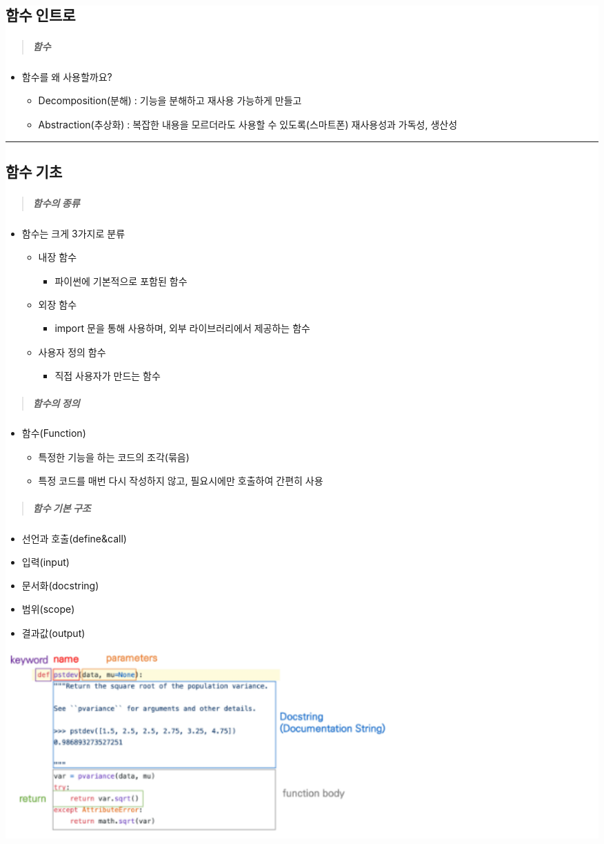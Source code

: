 ## 함수 인트로

> ##### 함수

- 함수를 왜 사용할까요?
  
  - Decomposition(분해) : 기능을 분해하고 재사용 가능하게 만들고
  
  - Abstraction(추상화) : 복잡한 내용을 모르더라도 사용할 수 있도록(스마트폰) 재사용성과 가독성, 생산성

--- 



  

## 함수 기초

> ##### 함수의 종류

- 함수는 크게 3가지로 분류
  
  - 내장 함수
    
    - 파이썬에 기본적으로 포함된 함수
  
  - 외장 함수
    
    - import 문을 통해 사용하며, 외부 라이브러리에서 제공하는 함수
  
  - 사용자 정의 함수
    
    - 직접 사용자가 만드는 함수

  

> ##### 함수의 정의

- 함수(Function)
  
  - 특정한 기능을 하는 코드의 조각(묶음)
  
  - 특정 코드를 매번 다시 작성하지 않고, 필요시에만 호출하여 간편히 사용

  

> ##### 함수 기본 구조

- 선언과 호출(define&call)

- 입력(input)

- 문서화(docstring)

- 범위(scope)

- 결과값(output)

<img src="TIL0118assets/2023-01-18-09-10-35-image.png" title="" alt="" width="556">

